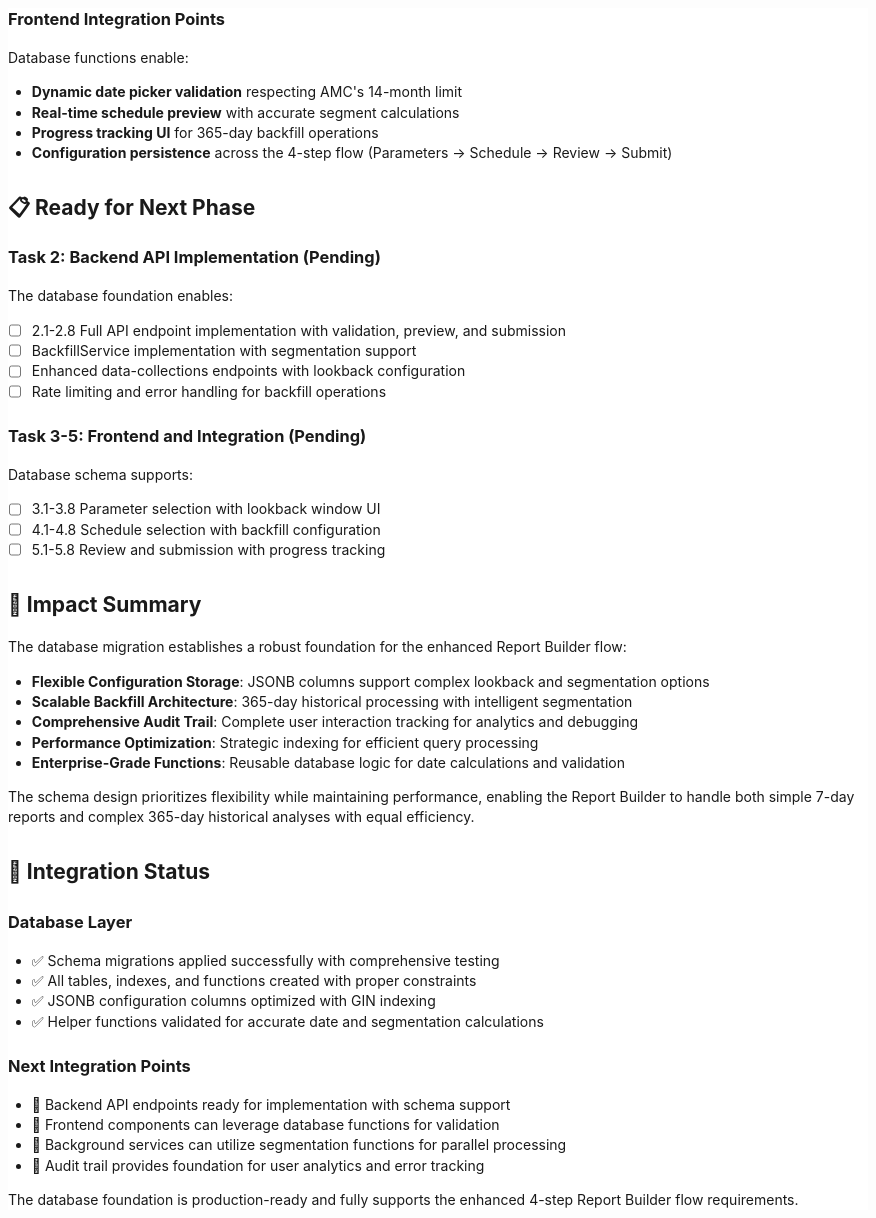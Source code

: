 ### Frontend Integration Points
Database functions enable:
- **Dynamic date picker validation** respecting AMC's 14-month limit
- **Real-time schedule preview** with accurate segment calculations
- **Progress tracking UI** for 365-day backfill operations
- **Configuration persistence** across the 4-step flow (Parameters → Schedule → Review → Submit)

## 📋 Ready for Next Phase

### Task 2: Backend API Implementation (Pending)
The database foundation enables:
- [ ] 2.1-2.8 Full API endpoint implementation with validation, preview, and submission
- [ ] BackfillService implementation with segmentation support
- [ ] Enhanced data-collections endpoints with lookback configuration
- [ ] Rate limiting and error handling for backfill operations

### Task 3-5: Frontend and Integration (Pending)
Database schema supports:
- [ ] 3.1-3.8 Parameter selection with lookback window UI
- [ ] 4.1-4.8 Schedule selection with backfill configuration
- [ ] 5.1-5.8 Review and submission with progress tracking

## 🎯 Impact Summary

The database migration establishes a robust foundation for the enhanced Report Builder flow:

- **Flexible Configuration Storage**: JSONB columns support complex lookback and segmentation options
- **Scalable Backfill Architecture**: 365-day historical processing with intelligent segmentation
- **Comprehensive Audit Trail**: Complete user interaction tracking for analytics and debugging
- **Performance Optimization**: Strategic indexing for efficient query processing
- **Enterprise-Grade Functions**: Reusable database logic for date calculations and validation

The schema design prioritizes flexibility while maintaining performance, enabling the Report Builder to handle both simple 7-day reports and complex 365-day historical analyses with equal efficiency.

## 🔗 Integration Status

### Database Layer
- ✅ Schema migrations applied successfully with comprehensive testing
- ✅ All tables, indexes, and functions created with proper constraints
- ✅ JSONB configuration columns optimized with GIN indexing
- ✅ Helper functions validated for accurate date and segmentation calculations

### Next Integration Points
- 🔄 Backend API endpoints ready for implementation with schema support
- 🔄 Frontend components can leverage database functions for validation
- 🔄 Background services can utilize segmentation functions for parallel processing
- 🔄 Audit trail provides foundation for user analytics and error tracking

The database foundation is production-ready and fully supports the enhanced 4-step Report Builder flow requirements.